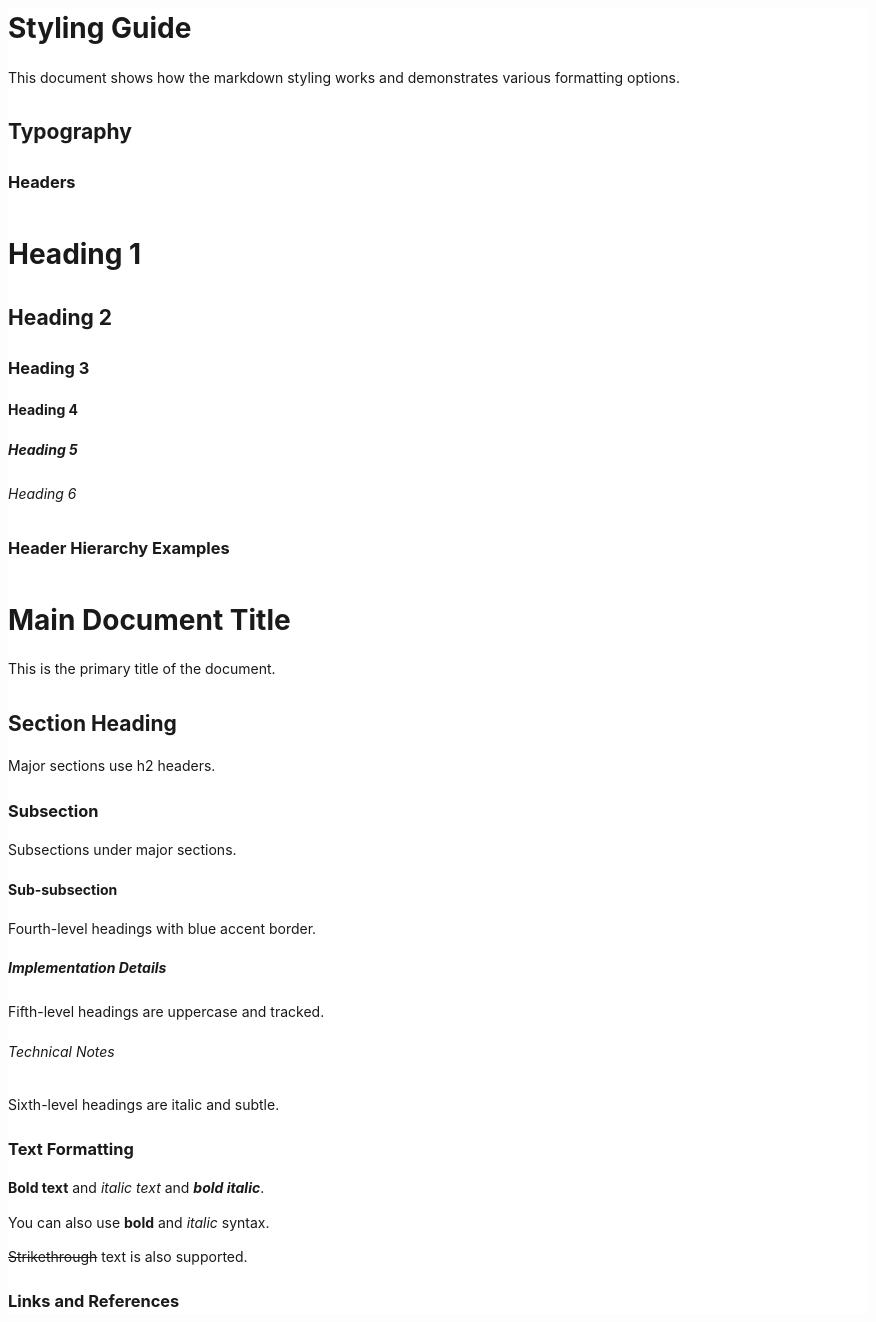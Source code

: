 # Styling Guide

This document shows how the markdown styling works and demonstrates various formatting options.

## Typography

### Headers

# Heading 1
## Heading 2  
### Heading 3
#### Heading 4
##### Heading 5
###### Heading 6

### Header Hierarchy Examples

# Main Document Title
This is the primary title of the document.

## Section Heading
Major sections use h2 headers.

### Subsection
Subsections under major sections.

#### Sub-subsection
Fourth-level headings with blue accent border.

##### Implementation Details
Fifth-level headings are uppercase and tracked.

###### Technical Notes
Sixth-level headings are italic and subtle.

### Text Formatting

**Bold text** and *italic text* and ***bold italic***.

You can also use __bold__ and _italic_ syntax.

~~Strikethrough~~ text is also supported.

### Links and References
